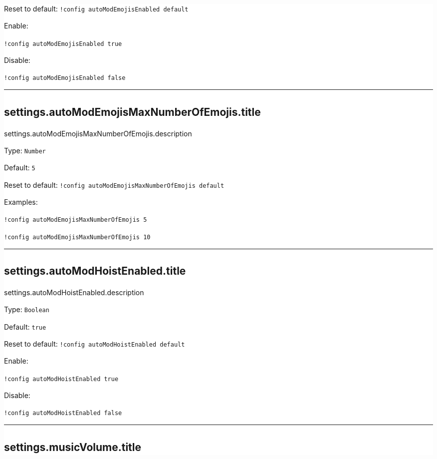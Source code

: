 Reset to default:
`!config autoModEmojisEnabled default`

Enable:

`!config autoModEmojisEnabled true`

Disable:

`!config autoModEmojisEnabled false`



<a name=autoModEmojisMaxNumberOfEmojis></a>

---
## settings.autoModEmojisMaxNumberOfEmojis.title

settings.autoModEmojisMaxNumberOfEmojis.description

Type: `Number`

Default: `5`

Reset to default:
`!config autoModEmojisMaxNumberOfEmojis default`

Examples:

`!config autoModEmojisMaxNumberOfEmojis 5`

`!config autoModEmojisMaxNumberOfEmojis 10`



<a name=autoModHoistEnabled></a>

---
## settings.autoModHoistEnabled.title

settings.autoModHoistEnabled.description

Type: `Boolean`

Default: `true`

Reset to default:
`!config autoModHoistEnabled default`

Enable:

`!config autoModHoistEnabled true`

Disable:

`!config autoModHoistEnabled false`



<a name=musicVolume></a>

---
## settings.musicVolume.title
